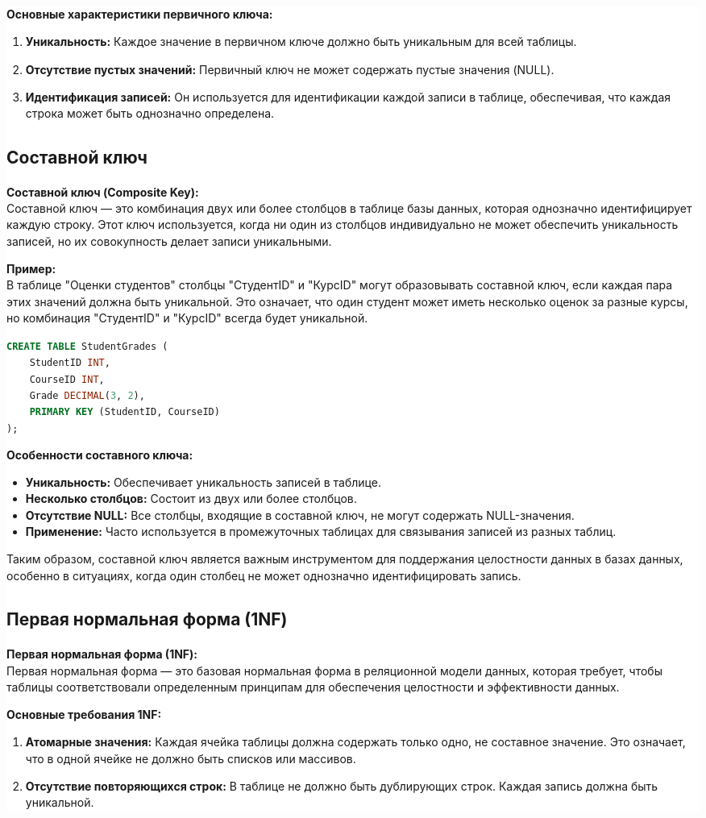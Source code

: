 **Основные характеристики первичного ключа:**

1. **Уникальность:** Каждое значение в первичном ключе должно быть уникальным для всей таблицы.
    
2. **Отсутствие пустых значений:** Первичный ключ не может содержать пустые значения (NULL).
    
3. **Идентификация записей:** Он используется для идентификации каждой записи в таблице, обеспечивая, что каждая строка может быть однозначно определена.

## Составной ключ

**Составной ключ (Composite Key):**  
Составной ключ — это комбинация двух или более столбцов в таблице базы данных, которая однозначно идентифицирует каждую строку. Этот ключ используется, когда ни один из столбцов индивидуально не может обеспечить уникальность записей, но их совокупность делает записи уникальными.

**Пример:**  
В таблице "Оценки студентов" столбцы "СтудентID" и "КурсID" могут образовывать составной ключ, если каждая пара этих значений должна быть уникальной. Это означает, что один студент может иметь несколько оценок за разные курсы, но комбинация "СтудентID" и "КурсID" всегда будет уникальной.

```SQL
CREATE TABLE StudentGrades (
    StudentID INT,
    CourseID INT,
    Grade DECIMAL(3, 2),
    PRIMARY KEY (StudentID, CourseID)
);
```

**Особенности составного ключа:**

- **Уникальность:** Обеспечивает уникальность записей в таблице.
- **Несколько столбцов:** Состоит из двух или более столбцов.
- **Отсутствие NULL:** Все столбцы, входящие в составной ключ, не могут содержать NULL-значения.
- **Применение:** Часто используется в промежуточных таблицах для связывания записей из разных таблиц.

Таким образом, составной ключ является важным инструментом для поддержания целостности данных в базах данных, особенно в ситуациях, когда один столбец не может однозначно идентифицировать запись.

## Первая нормальная форма (1NF)

**Первая нормальная форма (1NF):**  
Первая нормальная форма — это базовая нормальная форма в реляционной модели данных, которая требует, чтобы таблицы соответствовали определенным принципам для обеспечения целостности и эффективности данных.

**Основные требования 1NF:**

1. **Атомарные значения:** Каждая ячейка таблицы должна содержать только одно, не составное значение. Это означает, что в одной ячейке не должно быть списков или массивов.
    
2. **Отсутствие повторяющихся строк:** В таблице не должно быть дублирующих строк. Каждая запись должна быть уникальной.
    